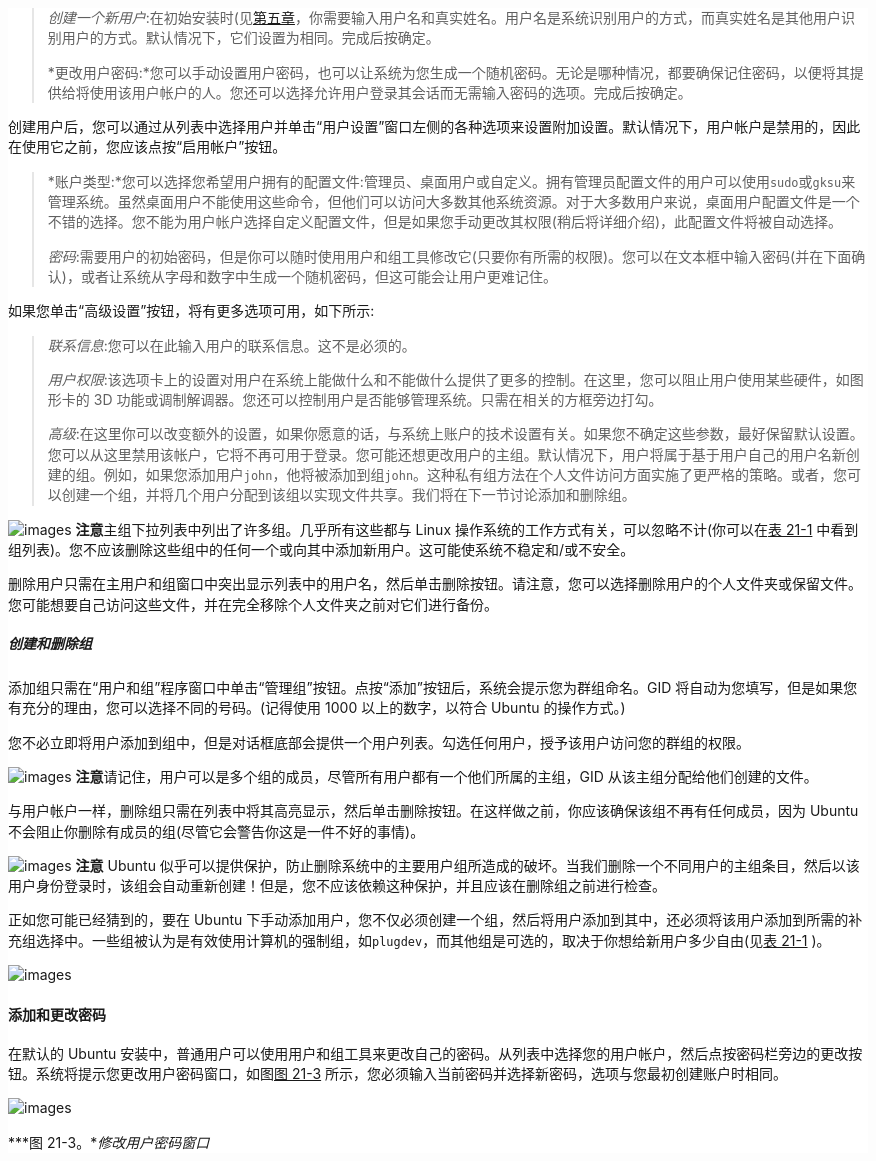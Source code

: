 > *创建一个新用户*:在初始安装时(见[第五章](05.html#ch5)，你需要输入用户名和真实姓名。用户名是系统识别用户的方式，而真实姓名是其他用户识别用户的方式。默认情况下，它们设置为相同。完成后按确定。
> 
> *更改用户密码:*您可以手动设置用户密码，也可以让系统为您生成一个随机密码。无论是哪种情况，都要确保记住密码，以便将其提供给将使用该用户帐户的人。您还可以选择允许用户登录其会话而无需输入密码的选项。完成后按确定。

创建用户后，您可以通过从列表中选择用户并单击“用户设置”窗口左侧的各种选项来设置附加设置。默认情况下，用户帐户是禁用的，因此在使用它之前，您应该点按“启用帐户”按钮。

> *账户类型:*您可以选择您希望用户拥有的配置文件:管理员、桌面用户或自定义。拥有管理员配置文件的用户可以使用`sudo`或`gksu`来管理系统。虽然桌面用户不能使用这些命令，但他们可以访问大多数其他系统资源。对于大多数用户来说，桌面用户配置文件是一个不错的选择。您不能为用户帐户选择自定义配置文件，但是如果您手动更改其权限(稍后将详细介绍)，此配置文件将被自动选择。
> 
> *密码*:需要用户的初始密码，但是你可以随时使用用户和组工具修改它(只要你有所需的权限)。您可以在文本框中输入密码(并在下面确认)，或者让系统从字母和数字中生成一个随机密码，但这可能会让用户更难记住。

如果您单击“高级设置”按钮，将有更多选项可用，如下所示:

> *联系信息*:您可以在此输入用户的联系信息。这不是必须的。
> 
> *用户权限*:该选项卡上的设置对用户在系统上能做什么和不能做什么提供了更多的控制。在这里，您可以阻止用户使用某些硬件，如图形卡的 3D 功能或调制解调器。您还可以控制用户是否能够管理系统。只需在相关的方框旁边打勾。
> 
> *高级*:在这里你可以改变额外的设置，如果你愿意的话，与系统上账户的技术设置有关。如果您不确定这些参数，最好保留默认设置。您可以从这里禁用该帐户，它将不再可用于登录。您可能还想更改用户的主组。默认情况下，用户将属于基于用户自己的用户名新创建的组。例如，如果您添加用户`john`，他将被添加到组`john`。这种私有组方法在个人文件访问方面实施了更严格的策略。或者，您可以创建一个组，并将几个用户分配到该组以实现文件共享。我们将在下一节讨论添加和删除组。

![images](images/square.jpg) **注意**主组下拉列表中列出了许多组。几乎所有这些都与 Linux 操作系统的工作方式有关，可以忽略不计(你可以在[表 21-1](#tab_21_1) 中看到组列表)。您不应该删除这些组中的任何一个或向其中添加新用户。这可能使系统不稳定和/或不安全。

删除用户只需在主用户和组窗口中突出显示列表中的用户名，然后单击删除按钮。请注意，您可以选择删除用户的个人文件夹或保留文件。您可能想要自己访问这些文件，并在完全移除个人文件夹之前对它们进行备份。

##### 创建和删除组

添加组只需在“用户和组”程序窗口中单击“管理组”按钮。点按“添加”按钮后，系统会提示您为群组命名。GID 将自动为您填写，但是如果您有充分的理由，您可以选择不同的号码。(记得使用 1000 以上的数字，以符合 Ubuntu 的操作方式。)

您不必立即将用户添加到组中，但是对话框底部会提供一个用户列表。勾选任何用户，授予该用户访问您的群组的权限。

![images](images/square.jpg) **注意**请记住，用户可以是多个组的成员，尽管所有用户都有一个他们所属的主组，GID 从该主组分配给他们创建的文件。

与用户帐户一样，删除组只需在列表中将其高亮显示，然后单击删除按钮。在这样做之前，你应该确保该组不再有任何成员，因为 Ubuntu 不会阻止你删除有成员的组(尽管它会警告你这是一件不好的事情)。

![images](images/square.jpg) **注意** Ubuntu 似乎可以提供保护，防止删除系统中的主要用户组所造成的破坏。当我们删除一个不同用户的主组条目，然后以该用户身份登录时，该组会自动重新创建！但是，您不应该依赖这种保护，并且应该在删除组之前进行检查。

正如您可能已经猜到的，要在 Ubuntu 下手动添加用户，您不仅必须创建一个组，然后将用户添加到其中，还必须将该用户添加到所需的补充组选择中。一些组被认为是有效使用计算机的强制组，如`plugdev`，而其他组是可选的，取决于你想给新用户多少自由(见[表 21-1](#tab_21_1) )。

![images](images/t2101.jpg)

#### 添加和更改密码

在默认的 Ubuntu 安装中，普通用户可以使用用户和组工具来更改自己的密码。从列表中选择您的用户帐户，然后点按密码栏旁边的更改按钮。系统将提示您更改用户密码窗口，如图[图 21-3](#fig_21_3) 所示，您必须输入当前密码并选择新密码，选项与您最初创建账户时相同。

![images](images/2103.jpg)

***图 21-3。**修改用户密码窗口*
